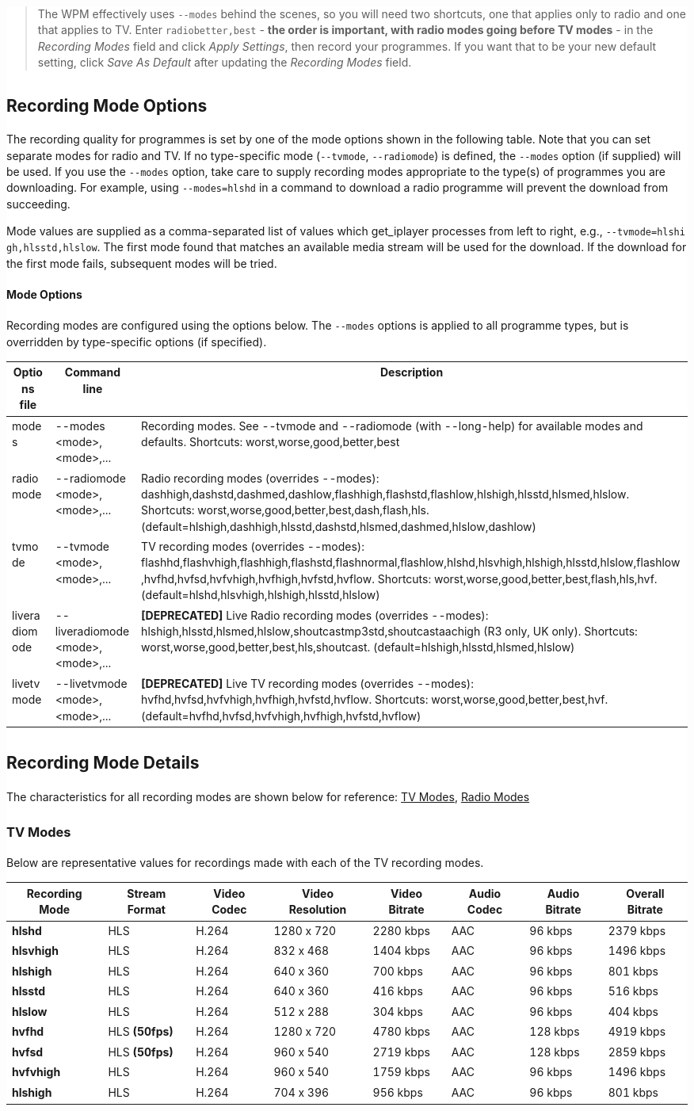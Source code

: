 > The WPM effectively uses `--modes` behind the scenes, so you will need two shortcuts, one that applies only to radio and one that applies to TV. Enter `radiobetter,best` - **the order is important, with radio modes going before TV modes** - in the *Recording Modes* field and click *Apply Settings*, then record your programmes. If you want that to be your new default setting, click *Save As Default* after updating the *Recording Modes* field.

<a name="mode-options"></a>
## Recording Mode Options

The recording quality for programmes is set by one of the mode options shown in the following table.  Note that you can set separate modes for radio and TV. If no type-specific mode (`--tvmode`, `--radiomode`) is defined, the `--modes` option (if supplied) will be used.  If you use the `--modes` option, take care to supply recording modes appropriate to the  type(s) of programmes you are downloading.  For example, using `--modes=hlshd` in a command to download a radio programme will prevent the download from succeeding.

Mode values are supplied as a comma-separated list of values which get_iplayer processes from left to right, e.g., `--tvmode=hlshigh,hlsstd,hlslow`. The first mode found that matches an available media stream will be used for the download. If the download for the first mode fails, subsequent modes will be tried.

#### Mode Options

Recording modes are configured using the options below. The `--modes` options is applied to all programme types, but is overridden by type-specific options (if specified).

|Options file|Command line|Description
|------------|------------|-----------
|modes|--modes &lt;mode&gt;,&lt;mode&gt;,...| Recording modes.  See --tvmode and --radiomode (with --long-help) for available modes and defaults. Shortcuts: worst,worse,good,better,best
|radiomode|--radiomode &lt;mode&gt;,&lt;mode&gt;,...|Radio recording modes (overrides --modes): dashhigh,dashstd,dashmed,dashlow,flashhigh,flashstd,flashlow,hlshigh,hlsstd,hlsmed,hlslow. Shortcuts: worst,worse,good,better,best,dash,flash,hls. (default=hlshigh,dashhigh,hlsstd,dashstd,hlsmed,dashmed,hlslow,dashlow)
|tvmode|--tvmode &lt;mode&gt;,&lt;mode&gt;,...|TV recording modes (overrides --modes): flashhd,flashvhigh,flashhigh,flashstd,flashnormal,flashlow,hlshd,hlsvhigh,hlshigh,hlsstd,hlslow,flashlow,hvfhd,hvfsd,hvfvhigh,hvfhigh,hvfstd,hvflow. Shortcuts: worst,worse,good,better,best,flash,hls,hvf. (default=hlshd,hlsvhigh,hlshigh,hlsstd,hlslow)
|liveradiomode|--liveradiomode &lt;mode&gt;,&lt;mode&gt;,...|**[DEPRECATED]** Live Radio recording modes (overrides --modes): hlshigh,hlsstd,hlsmed,hlslow,shoutcastmp3std,shoutcastaachigh (R3 only, UK only). Shortcuts: worst,worse,good,better,best,hls,shoutcast. (default=hlshigh,hlsstd,hlsmed,hlslow)
|livetvmode|--livetvmode &lt;mode&gt;,&lt;mode&gt;,...|**[DEPRECATED]** Live TV recording modes (overrides --modes): hvfhd,hvfsd,hvfvhigh,hvfhigh,hvfstd,hvflow. Shortcuts: worst,worse,good,better,best,hvf. (default=hvfhd,hvfsd,hvfvhigh,hvfhigh,hvfstd,hvflow)

<a name="mode-details"></a>
## Recording Mode Details

The characteristics for all recording modes are shown below for reference: [TV Modes](#tv-modes), [Radio Modes](#radio-modes)

<a name="tv-modes"></a>
### TV Modes

Below are representative values for recordings made with each of the TV recording modes.

|Recording Mode|Stream Format|Video Codec|Video Resolution|Video Bitrate|Audio Codec|Audio Bitrate|Overall Bitrate
|--------------|-------------|-----------|----------------|-------------|-----------|-------------|---------------
|**hlshd**|HLS|H.264|1280 x 720|2280 kbps|AAC|96 kbps|2379 kbps
|**hlsvhigh**|HLS|H.264|832 x 468|1404 kbps|AAC|96 kbps|1496 kbps
|**hlshigh**|HLS|H.264|640 x 360|700 kbps|AAC|96 kbps|801 kbps
|**hlsstd**|HLS|H.264|640 x 360|416 kbps|AAC|96 kbps|516 kbps
|**hlslow**|HLS|H.264|512 x 288|304 kbps|AAC|96 kbps|404 kbps
|**hvfhd**|HLS **(50fps)**|H.264|1280 x 720|4780 kbps|AAC|128 kbps|4919 kbps
|**hvfsd**|HLS **(50fps)**|H.264|960 x 540|2719 kbps|AAC|128 kbps|2859 kbps
|**hvfvhigh**|HLS|H.264|960 x 540|1759 kbps|AAC|96 kbps|1496 kbps
|**hlshigh**|HLS|H.264|704 x 396|956 kbps|AAC|96 kbps|801 kbps